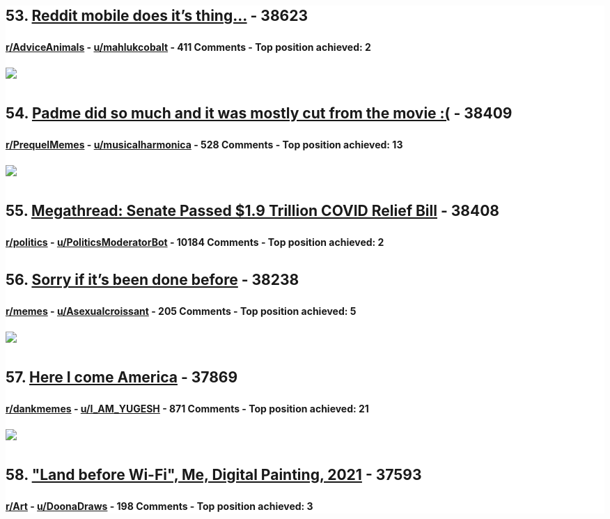## 53. [Reddit mobile does it’s thing...](http://reddit.com/r/AdviceAnimals/comments/lz3i6k/reddit_mobile_does_its_thing/) - 38623
#### [r/AdviceAnimals](http://reddit.com/r/AdviceAnimals) - [u/mahlukcobalt](http://reddit.com/u/mahlukcobalt) - 411 Comments - Top position achieved: 2

<a href="https://i.redd.it/sytzdcotbfl61.jpg"><img src="https://b.thumbs.redditmedia.com/E-TwMze7oLAUgF9A9n8SAnRnIQfbNWim3G8WE7WCZ0I.jpg"></img></a>

## 54. [Padme did so much and it was mostly cut from the movie :(](http://reddit.com/r/PrequelMemes/comments/lz52va/padme_did_so_much_and_it_was_mostly_cut_from_the/) - 38409
#### [r/PrequelMemes](http://reddit.com/r/PrequelMemes) - [u/musicalharmonica](http://reddit.com/u/musicalharmonica) - 528 Comments - Top position achieved: 13

<a href="https://i.redd.it/narnp054pfl61.jpg"><img src="https://a.thumbs.redditmedia.com/VdvQsVWEViePQLQz3B7Y4RqZ6cPF9u3d5TD7OolvrO0.jpg"></img></a>

## 55. [Megathread: Senate Passed $1.9 Trillion COVID Relief Bill](http://reddit.com/r/politics/comments/lz78hj/megathread_senate_passed_19_trillion_covid_relief/) - 38408
#### [r/politics](http://reddit.com/r/politics) - [u/PoliticsModeratorBot](http://reddit.com/u/PoliticsModeratorBot) - 10184 Comments - Top position achieved: 2

## 56. [Sorry if it’s been done before](http://reddit.com/r/memes/comments/lyt5i7/sorry_if_its_been_done_before/) - 38238
#### [r/memes](http://reddit.com/r/memes) - [u/Asexualcroissant](http://reddit.com/u/Asexualcroissant) - 205 Comments - Top position achieved: 5

<a href="https://i.redd.it/go8nk6cxvbl61.jpg"><img src="https://b.thumbs.redditmedia.com/AiFYY2CWunlNLFDlL1xaznXaEnWlQvxQyZ3m0XJ_CZk.jpg"></img></a>

## 57. [Here I come America](http://reddit.com/r/dankmemes/comments/lz6iu9/here_i_come_america/) - 37869
#### [r/dankmemes](http://reddit.com/r/dankmemes) - [u/I_AM_YUGESH](http://reddit.com/u/I_AM_YUGESH) - 871 Comments - Top position achieved: 21

<a href="https://i.redd.it/v7a7wr9p0gl61.jpg"><img src="https://b.thumbs.redditmedia.com/3pAs3zM4ZQzu4O9_Ns8AWJkLSIYsc7RHJsIcJEYO2yE.jpg"></img></a>

## 58. ["Land before Wi-Fi", Me, Digital Painting, 2021](http://reddit.com/r/Art/comments/lyyr5m/land_before_wifi_me_digital_painting_2021/) - 37593
#### [r/Art](http://reddit.com/r/Art) - [u/DoonaDraws](http://reddit.com/u/DoonaDraws) - 198 Comments - Top position achieved: 3
